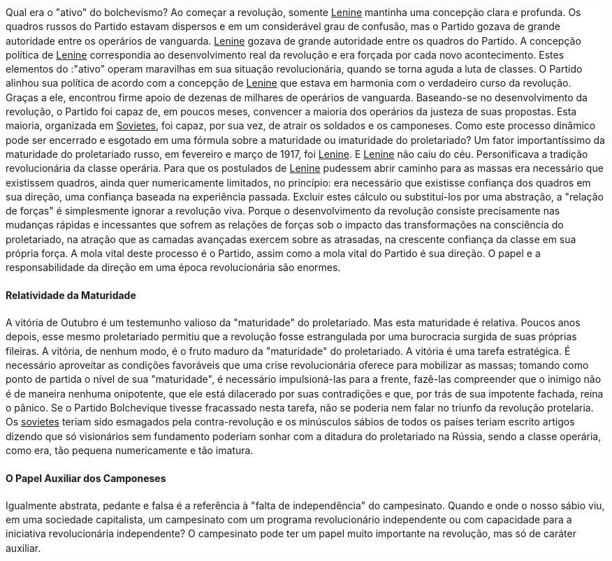 Qual era o "ativo" do bolchevismo? Ao começar a revolução, somente [Lenine](https://www.marxists.org/portugues/dicionario/verbetes/l/lenin.htm) mantinha uma concepção clara e profunda. Os quadros russos do Partido estavam dispersos e em um considerável grau de confusão, mas o Partido gozava de grande autoridade entre os operários de vanguarda. [Lenine](https://www.marxists.org/portugues/dicionario/verbetes/l/lenin.htm) gozava de grande autoridade entre os quadros do Partido. A concepção política de [Lenine](https://www.marxists.org/portugues/dicionario/verbetes/l/lenin.htm) correspondia ao desenvolvimento real da revolução e era forçada por cada novo acontecimento. Estes elementos do :"ativo" operam maravilhas em sua situação revolucionária, quando se torna aguda a luta de classes. O Partido alinhou sua política de acordo com a concepção de [Lenine](https://www.marxists.org/portugues/dicionario/verbetes/l/lenin.htm) que estava em harmonia com o verdadeiro curso da revolução. Graças a ele, encontrou firme apoio de dezenas de milhares de operários de vanguarda. Baseando-se no desenvolvimento da revolução, o Partido foi capaz de, em poucos meses, convencer a maioria dos operários da justeza de suas propostas. Esta maioria, organizada em [Sovietes](https://www.marxists.org/portugues/dicionario/verbetes/s/soviets.htm), foi capaz, por sua vez, de atrair os soldados e os camponeses. Como este processo dinâmico pode ser encerrado e esgotado em uma fórmula sobre a maturidade ou imaturidade do proletariado? Um fator importantíssimo da maturidade do proletariado russo, em fevereiro e março de 1917, foi [Lenine](https://www.marxists.org/portugues/dicionario/verbetes/l/lenin.htm). E [Lenine](https://www.marxists.org/portugues/dicionario/verbetes/l/lenin.htm) não caiu do céu. Personificava a tradição revolucionária da classe operária. Para que os postulados de [Lenine](https://www.marxists.org/portugues/dicionario/verbetes/l/lenin.htm) pudessem abrir caminho para as massas era necessário que existissem quadros, ainda quer numericamente limitados, no princípio: era necessário que existisse confiança dos quadros em sua direção, uma confiança baseada na experiência passada. Excluir estes cálculo ou substituí-los por uma abstração, a "relação de forças" é simplesmente ignorar a revolução viva. Porque o desenvolvimento da revolução consiste precisamente nas mudanças rápidas e incessantes que sofrem as relações de forças sob o impacto das transformações na consciência do proletariado, na atração que as camadas avançadas exercem sobre as atrasadas, na crescente confiança da classe em sua própria força. A mola vital deste processo é o Partido, assim como a mola vital do Partido é sua direção. O papel e a responsabilidade da direção em uma época revolucionária são enormes.

#### Relatividade da Maturidade

A vitória de Outubro é um testemunho valioso da "maturidade" do proletariado. Mas esta maturidade é relativa. Poucos anos depois, esse mesmo proletariado permitiu que a revolução fosse estrangulada por uma burocracia surgida de suas próprias fileiras. A vitória, de nenhum modo, é o fruto maduro da "maturidade" do proletariado. A vitória é uma tarefa estratégica. É necessário aproveitar as condições favoráveis que uma crise revolucionária oferece para mobilizar as massas; tomando como ponto de partida o nível de sua "maturidade", é necessário impulsioná-las para a frente, fazê-las compreender que o inimigo não é de maneira nenhuma onipotente, que ele está dilacerado por suas contradições e que, por trás de sua impotente fachada, reina o pânico. Se o Partido Bolchevique tivesse fracassado nesta tarefa, não se poderia nem falar no triunfo da revolução protelaria. Os [sovietes](https://www.marxists.org/portugues/dicionario/verbetes/s/soviets.htm) teriam sido esmagados pela contra-revolução e os minúsculos sábios de todos os países teriam escrito artigos dizendo que só visionários sem fundamento poderiam sonhar com a ditadura do proletariado na Rússia, sendo a classe operária, como era, tão pequena numericamente e tão imatura.

#### O Papel Auxiliar dos Camponeses

Igualmente abstrata, pedante e falsa é a referência à "falta de independência" do campesinato. Quando e onde o nosso sábio viu, em uma sociedade capitalista, um campesinato com um programa revolucionário independente ou com capacidade para a iniciativa revolucionária independente? O campesinato pode ter um papel muito importante na revolução, mas só de caráter auxiliar.
